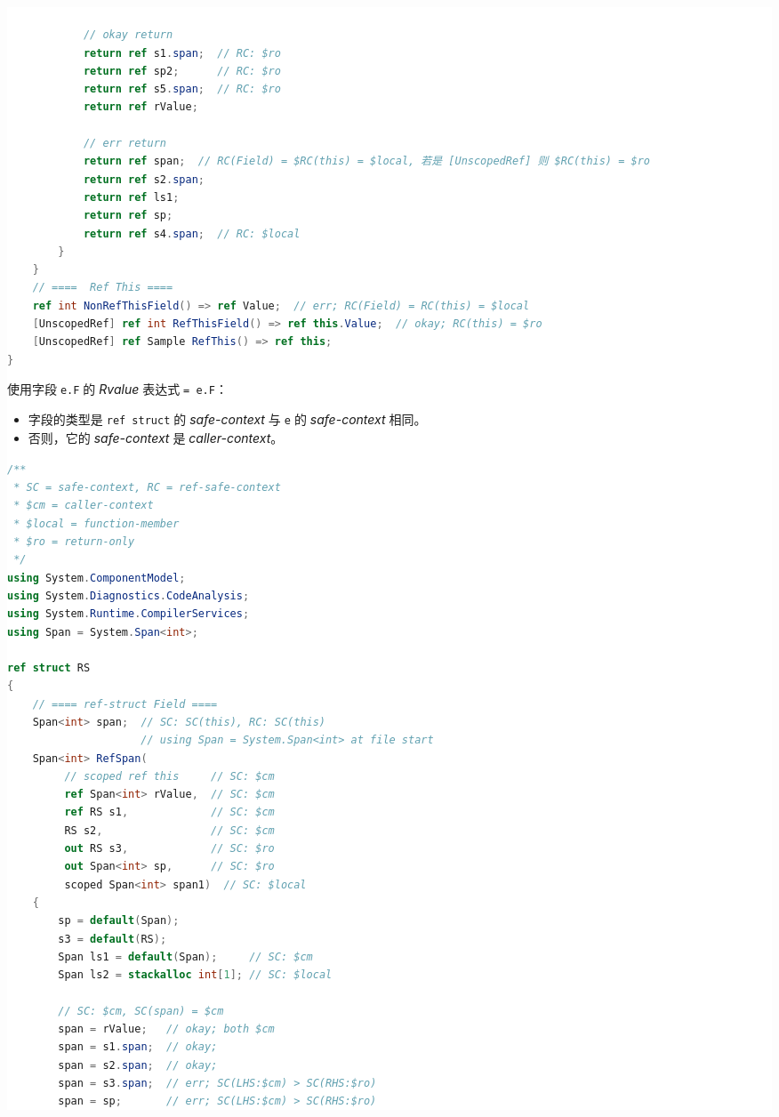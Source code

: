   ```csharp
  
              // okay return 
              return ref s1.span;  // RC: $ro
              return ref sp2;      // RC: $ro
              return ref s5.span;  // RC: $ro
              return ref rValue;
  
              // err return
              return ref span;  // RC(Field) = $RC(this) = $local, 若是 [UnscopedRef] 则 $RC(this) = $ro
              return ref s2.span;  
              return ref ls1;
              return ref sp;
              return ref s4.span;  // RC: $local
          }
      }
      // ====  Ref This ====
      ref int NonRefThisField() => ref Value;  // err; RC(Field) = RC(this) = $local
      [UnscopedRef] ref int RefThisField() => ref this.Value;  // okay; RC(this) = $ro
      [UnscopedRef] ref Sample RefThis() => ref this;
  }
  ```

使用字段 `e.F` 的 *Rvalue* 表达式 `= e.F`：
- 字段的类型是 `ref struct` 的 *safe-context* 与 `e` 的 *safe-context* 相同。
- 否则，它的 *safe-context* 是 *caller-context*。
 
```csharp
/**
 * SC = safe-context, RC = ref-safe-context 
 * $cm = caller-context
 * $local = function-member
 * $ro = return-only
 */
using System.ComponentModel;
using System.Diagnostics.CodeAnalysis;
using System.Runtime.CompilerServices;
using Span = System.Span<int>;

ref struct RS
{
    // ==== ref-struct Field ====
    Span<int> span;  // SC: SC(this), RC: SC(this)
                     // using Span = System.Span<int> at file start
    Span<int> RefSpan(
         // scoped ref this     // SC: $cm
         ref Span<int> rValue,  // SC: $cm
         ref RS s1,             // SC: $cm
         RS s2,                 // SC: $cm
         out RS s3,             // SC: $ro
         out Span<int> sp,      // SC: $ro
         scoped Span<int> span1)  // SC: $local
    {
        sp = default(Span);
        s3 = default(RS);
        Span ls1 = default(Span);     // SC: $cm
        Span ls2 = stackalloc int[1]; // SC: $local

        // SC: $cm, SC(span) = $cm
        span = rValue;   // okay; both $cm
        span = s1.span;  // okay;
        span = s2.span;  // okay; 
        span = s3.span;  // err; SC(LHS:$cm) > SC(RHS:$ro)
        span = sp;       // err; SC(LHS:$cm) > SC(RHS:$ro)
```